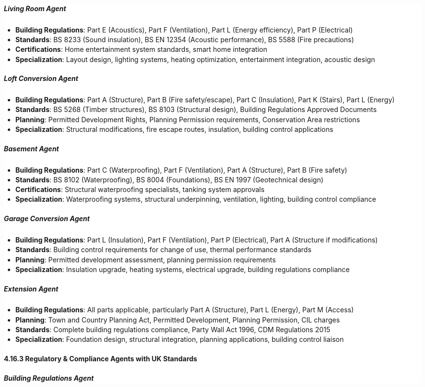 ##### **Living Room Agent**

- **Building Regulations**: Part E (Acoustics), Part F (Ventilation), Part L (Energy efficiency), Part P (Electrical)
- **Standards**: BS 8233 (Sound insulation), BS EN 12354 (Acoustic performance), BS 5588 (Fire precautions)
- **Certifications**: Home entertainment system standards, smart home integration
- **Specialization**: Layout design, lighting systems, heating optimization, entertainment integration, acoustic design

##### **Loft Conversion Agent**

- **Building Regulations**: Part A (Structure), Part B (Fire safety/escape), Part C (Insulation), Part K (Stairs), Part L (Energy)
- **Standards**: BS 5268 (Timber structures), BS 8103 (Structural design), Building Regulations Approved Documents
- **Planning**: Permitted Development Rights, Planning Permission requirements, Conservation Area restrictions
- **Specialization**: Structural modifications, fire escape routes, insulation, building control applications

##### **Basement Agent**

- **Building Regulations**: Part C (Waterproofing), Part F (Ventilation), Part A (Structure), Part B (Fire safety)
- **Standards**: BS 8102 (Waterproofing), BS 8004 (Foundations), BS EN 1997 (Geotechnical design)
- **Certifications**: Structural waterproofing specialists, tanking system approvals
- **Specialization**: Waterproofing systems, structural underpinning, ventilation, lighting, building control compliance

##### **Garage Conversion Agent**

- **Building Regulations**: Part L (Insulation), Part F (Ventilation), Part P (Electrical), Part A (Structure if modifications)
- **Standards**: Building control requirements for change of use, thermal performance standards
- **Planning**: Permitted development assessment, planning permission requirements
- **Specialization**: Insulation upgrade, heating systems, electrical upgrade, building regulations compliance

##### **Extension Agent**

- **Building Regulations**: All parts applicable, particularly Part A (Structure), Part L (Energy), Part M (Access)
- **Planning**: Town and Country Planning Act, Permitted Development, Planning Permission, CIL charges
- **Standards**: Complete building regulations compliance, Party Wall Act 1996, CDM Regulations 2015
- **Specialization**: Foundation design, structural integration, planning applications, building control liaison

#### 4.16.3 Regulatory & Compliance Agents with UK Standards

##### **Building Regulations Agent**
